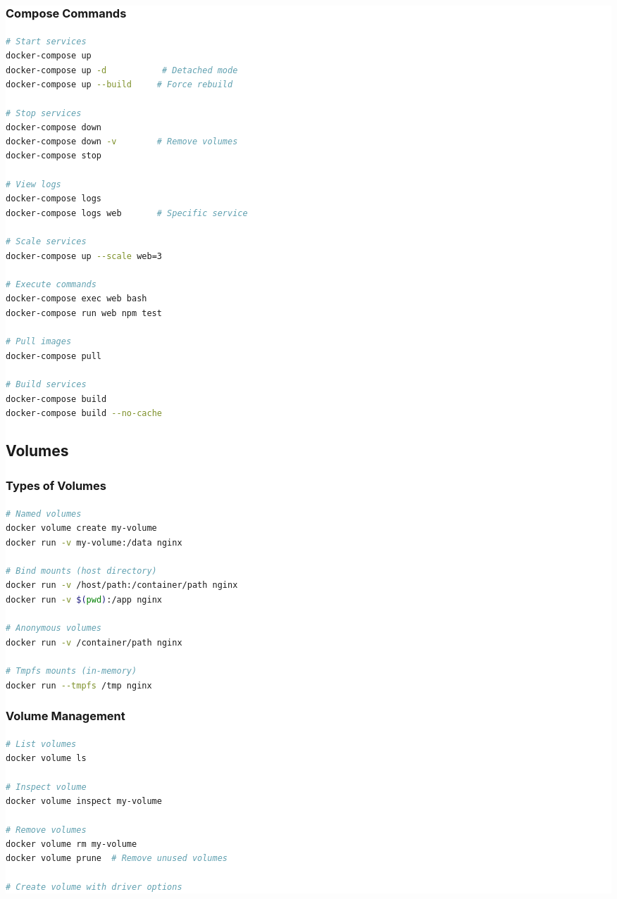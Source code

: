 ### Compose Commands
```bash
# Start services
docker-compose up
docker-compose up -d           # Detached mode
docker-compose up --build     # Force rebuild

# Stop services
docker-compose down
docker-compose down -v        # Remove volumes
docker-compose stop

# View logs
docker-compose logs
docker-compose logs web       # Specific service

# Scale services
docker-compose up --scale web=3

# Execute commands
docker-compose exec web bash
docker-compose run web npm test

# Pull images
docker-compose pull

# Build services
docker-compose build
docker-compose build --no-cache
```

## Volumes

### Types of Volumes
```bash
# Named volumes
docker volume create my-volume
docker run -v my-volume:/data nginx

# Bind mounts (host directory)
docker run -v /host/path:/container/path nginx
docker run -v $(pwd):/app nginx

# Anonymous volumes
docker run -v /container/path nginx

# Tmpfs mounts (in-memory)
docker run --tmpfs /tmp nginx
```

### Volume Management
```bash
# List volumes
docker volume ls

# Inspect volume
docker volume inspect my-volume

# Remove volumes
docker volume rm my-volume
docker volume prune  # Remove unused volumes

# Create volume with driver options
```
